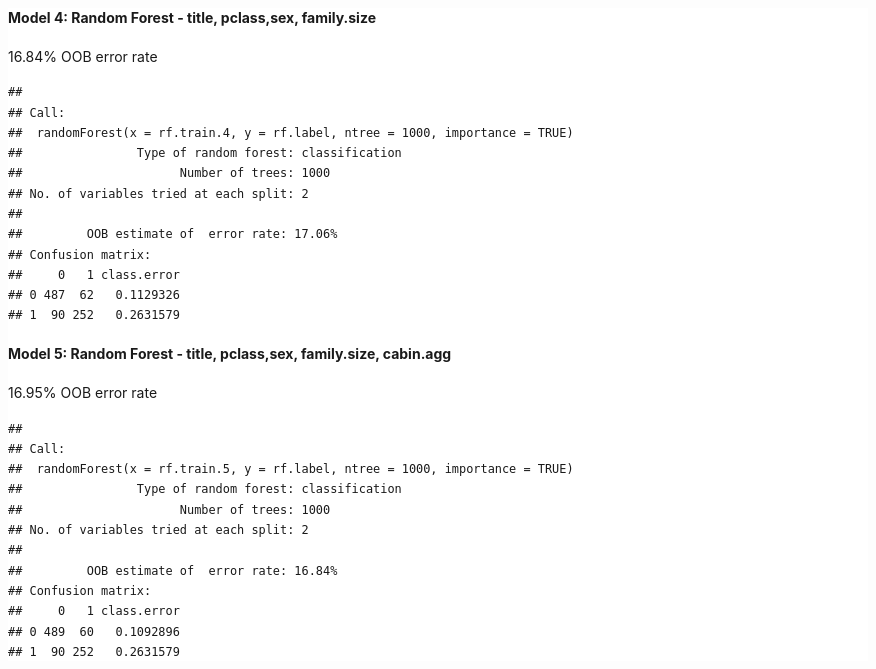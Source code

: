 #### Model 4: Random Forest - title, pclass,sex, family.size

16.84% OOB error rate

    ## 
    ## Call:
    ##  randomForest(x = rf.train.4, y = rf.label, ntree = 1000, importance = TRUE) 
    ##                Type of random forest: classification
    ##                      Number of trees: 1000
    ## No. of variables tried at each split: 2
    ## 
    ##         OOB estimate of  error rate: 17.06%
    ## Confusion matrix:
    ##     0   1 class.error
    ## 0 487  62   0.1129326
    ## 1  90 252   0.2631579

#### Model 5: Random Forest - title, pclass,sex, family.size, cabin.agg

16.95% OOB error rate

    ## 
    ## Call:
    ##  randomForest(x = rf.train.5, y = rf.label, ntree = 1000, importance = TRUE) 
    ##                Type of random forest: classification
    ##                      Number of trees: 1000
    ## No. of variables tried at each split: 2
    ## 
    ##         OOB estimate of  error rate: 16.84%
    ## Confusion matrix:
    ##     0   1 class.error
    ## 0 489  60   0.1092896
    ## 1  90 252   0.2631579

